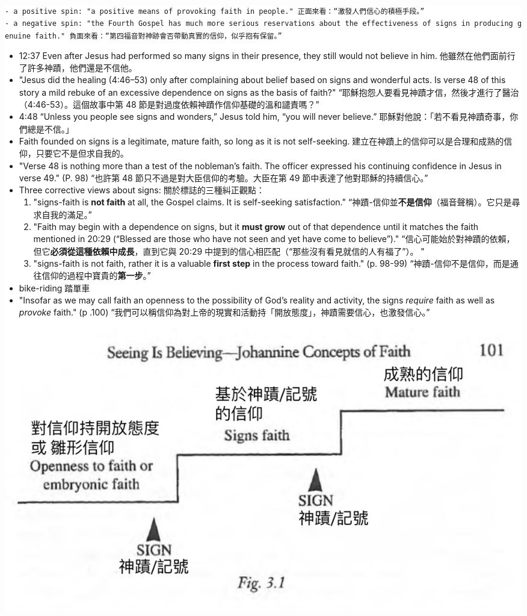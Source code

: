 	- a positive spin: "a positive means of provoking faith in people." 正面來看：“激發人們信心的積極手段。”
	- a negative spin: "the Fourth Gospel has much more serious reservations about the effectiveness of signs in producing genuine faith." 負面來看：“第四福音對神跡會否帶動真實的信仰，似乎抱有保留。”
- 12:37 Even after Jesus had performed so many signs in their presence, they still would not believe in him. 他雖然在他們面前行了許多神蹟，他們還是不信他。
- "Jesus did the healing (4:46–53) only after complaining about belief based on signs and wonderful acts. Is verse 48 of this story a mild rebuke of an excessive dependence on signs as the basis of faith?" “耶穌抱怨人要看見神蹟才信，然後才進行了醫治（4:46-53）。這個故事中第 48 節是對過度依賴神蹟作信仰基礎的溫和譴責嗎？”
- 4:48 “Unless you people see signs and wonders,” Jesus told him, “you will never believe.” 耶穌對他說：「若不看見神蹟奇事，你們總是不信。」
- Faith founded on signs is a legitimate, mature faith, so long as it is not self-seeking. 建立在神蹟上的信仰可以是合理和成熟的信仰，只要它不是但求自我的。
- "Verse 48 is nothing more than a test of the nobleman’s faith. The officer expressed his continuing confidence in Jesus in verse 49." (P. 98) “也許第 48 節只不過是對大臣信仰的考驗。大臣在第 49 節中表達了他對耶穌的持續信心。”
- Three corrective views about signs: 關於標誌的三種糾正觀點：
	1. "signs-faith is **not faith** at all, the Gospel claims. It is self-seeking satisfaction." “神蹟-信仰並**不是信仰**（福音聲稱）。它只是尋求自我的滿足。”
	2. "Faith may begin with a dependence on signs, but it **must grow** out of that dependence until it matches the faith mentioned in 20:29 (“Blessed are those who have not seen and yet have come to believe”)." “信心可能始於對神蹟的依賴，但它**必須從這種依賴中成長**，直到它與 20:29 中提到的信心相匹配（“那些沒有看見就信的人有福了”）。 "
	3. "signs-faith is not faith, rather it is a valuable **first step** in the process toward faith." (p. 98-99) “神蹟-信仰不是信仰，而是通往信仰的過程中寶貴的**第一步**。” 
 - bike-riding 踏單車
- "Insofar as we may call faith an openness to the possibility of God’s reality and activity, the signs _require_ faith as well as _provoke_ faith." (p .100) “我們可以稱信仰為對上帝的現實和活動持「開放態度」，神蹟需要信心，也激發信心。”

![](images/sign-faith.jpg)
